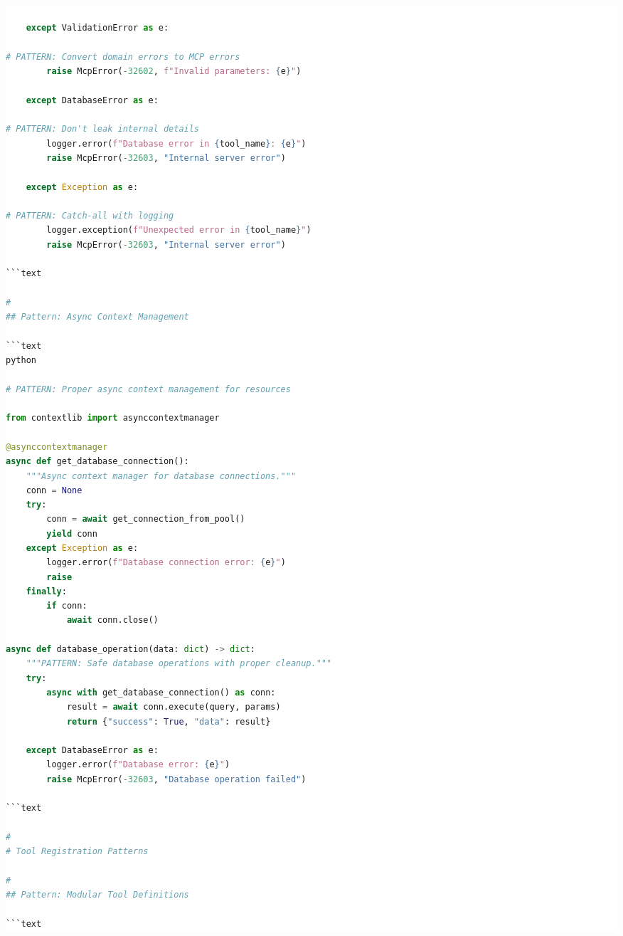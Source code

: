 ```python
        
    except ValidationError as e:
        
# PATTERN: Convert domain errors to MCP errors
        raise McpError(-32602, f"Invalid parameters: {e}")
        
    except DatabaseError as e:
        
# PATTERN: Don't leak internal details
        logger.error(f"Database error in {tool_name}: {e}")
        raise McpError(-32603, "Internal server error")
        
    except Exception as e:
        
# PATTERN: Catch-all with logging
        logger.exception(f"Unexpected error in {tool_name}")
        raise McpError(-32603, "Internal server error")

```text

#
## Pattern: Async Context Management

```text
python

# PATTERN: Proper async context management for resources

from contextlib import asynccontextmanager

@asynccontextmanager
async def get_database_connection():
    """Async context manager for database connections."""
    conn = None
    try:
        conn = await get_connection_from_pool()
        yield conn
    except Exception as e:
        logger.error(f"Database connection error: {e}")
        raise
    finally:
        if conn:
            await conn.close()

async def database_operation(data: dict) -> dict:
    """PATTERN: Safe database operations with proper cleanup."""
    try:
        async with get_database_connection() as conn:
            result = await conn.execute(query, params)
            return {"success": True, "data": result}
            
    except DatabaseError as e:
        logger.error(f"Database error: {e}")
        raise McpError(-32603, "Database operation failed")

```text

#
# Tool Registration Patterns

#
## Pattern: Modular Tool Definitions

```text
```